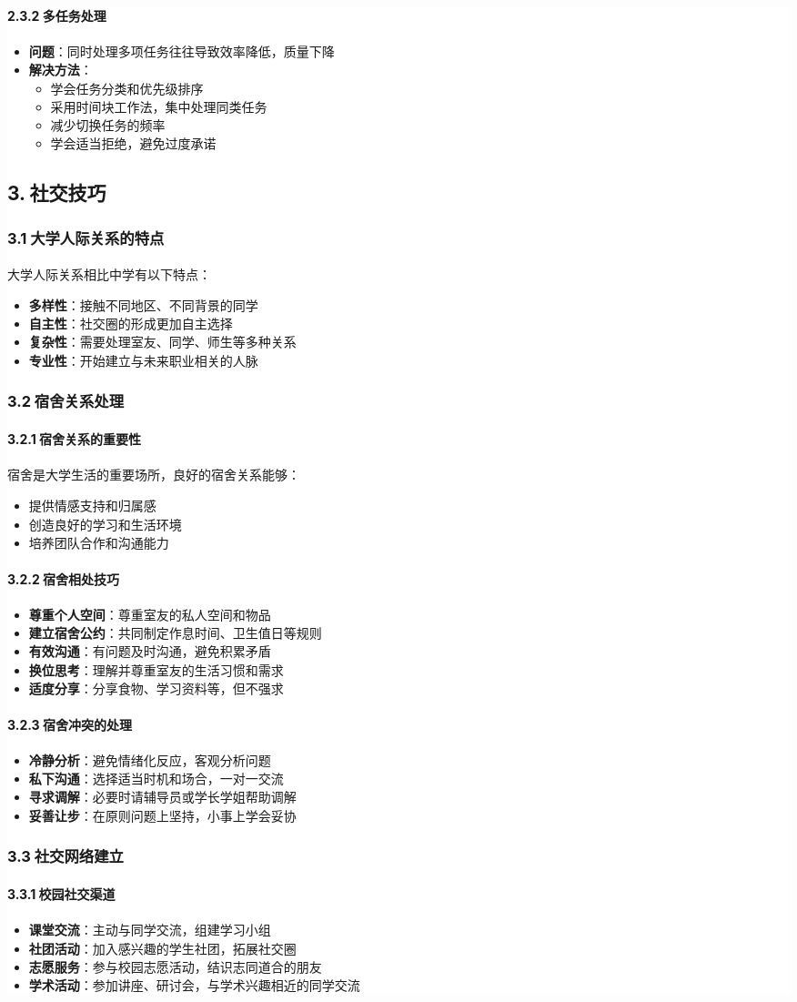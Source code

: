 #### 2.3.2 多任务处理

- **问题**：同时处理多项任务往往导致效率降低，质量下降
- **解决方法**：
  - 学会任务分类和优先级排序
  - 采用时间块工作法，集中处理同类任务
  - 减少切换任务的频率
  - 学会适当拒绝，避免过度承诺

## 3. 社交技巧

### 3.1 大学人际关系的特点

大学人际关系相比中学有以下特点：

- **多样性**：接触不同地区、不同背景的同学
- **自主性**：社交圈的形成更加自主选择
- **复杂性**：需要处理室友、同学、师生等多种关系
- **专业性**：开始建立与未来职业相关的人脉

### 3.2 宿舍关系处理

#### 3.2.1 宿舍关系的重要性

宿舍是大学生活的重要场所，良好的宿舍关系能够：

- 提供情感支持和归属感
- 创造良好的学习和生活环境
- 培养团队合作和沟通能力

#### 3.2.2 宿舍相处技巧

- **尊重个人空间**：尊重室友的私人空间和物品
- **建立宿舍公约**：共同制定作息时间、卫生值日等规则
- **有效沟通**：有问题及时沟通，避免积累矛盾
- **换位思考**：理解并尊重室友的生活习惯和需求
- **适度分享**：分享食物、学习资料等，但不强求

#### 3.2.3 宿舍冲突的处理

- **冷静分析**：避免情绪化反应，客观分析问题
- **私下沟通**：选择适当时机和场合，一对一交流
- **寻求调解**：必要时请辅导员或学长学姐帮助调解
- **妥善让步**：在原则问题上坚持，小事上学会妥协

### 3.3 社交网络建立

#### 3.3.1 校园社交渠道

- **课堂交流**：主动与同学交流，组建学习小组
- **社团活动**：加入感兴趣的学生社团，拓展社交圈
- **志愿服务**：参与校园志愿活动，结识志同道合的朋友
- **学术活动**：参加讲座、研讨会，与学术兴趣相近的同学交流
